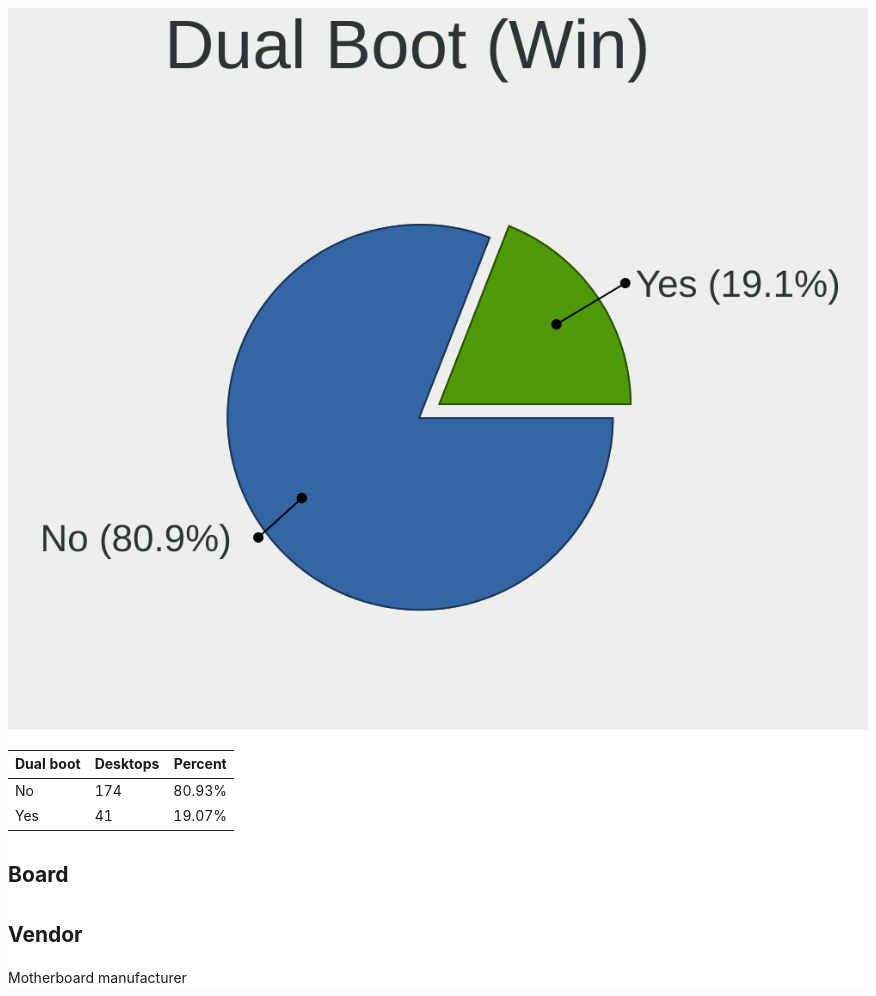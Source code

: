 ![Dual Boot (Win)](./images/pie_chart/os_dual_boot_win.svg)


| Dual boot | Desktops | Percent |
|-----------|----------|---------|
| No        | 174      | 80.93%  |
| Yes       | 41       | 19.07%  |

Board
-----

Vendor
------

Motherboard manufacturer
